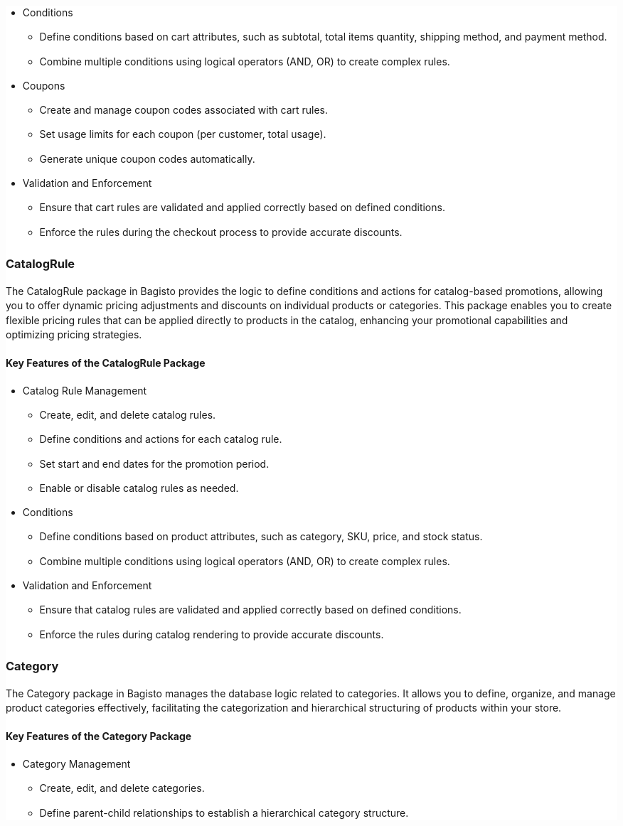 - Conditions
    - Define conditions based on cart attributes, such as subtotal, total items quantity, shipping method, and payment method.

    - Combine multiple conditions using logical operators (AND, OR) to create complex rules.

- Coupons
    - Create and manage coupon codes associated with cart rules.

    - Set usage limits for each coupon (per customer, total usage).

    - Generate unique coupon codes automatically.

- Validation and Enforcement 
    - Ensure that cart rules are validated and applied correctly based on defined conditions.

    - Enforce the rules during the checkout process to provide accurate discounts.

### CatalogRule

The CatalogRule package in Bagisto provides the logic to define conditions and actions for catalog-based promotions, allowing you to offer dynamic pricing adjustments and discounts on individual products or categories. This package enables you to create flexible pricing rules that can be applied directly to products in the catalog, enhancing your promotional capabilities and optimizing pricing strategies.

#### Key Features of the CatalogRule Package

- Catalog Rule Management 
    - Create, edit, and delete catalog rules.

    - Define conditions and actions for each catalog rule.

    - Set start and end dates for the promotion period.

    - Enable or disable catalog rules as needed.

- Conditions 
    - Define conditions based on product attributes, such as category, SKU, price, and stock status.

    - Combine multiple conditions using logical operators (AND, OR) to create complex rules.

- Validation and Enforcement
    - Ensure that catalog rules are validated and applied correctly based on defined conditions.

    - Enforce the rules during catalog rendering to provide accurate discounts.

### Category

The Category package in Bagisto manages the database logic related to categories. It allows you to define, organize, and manage product categories effectively, facilitating the categorization and hierarchical structuring of products within your store.

#### Key Features of the Category Package

- Category Management
    - Create, edit, and delete categories.

    - Define parent-child relationships to establish a hierarchical category structure.
